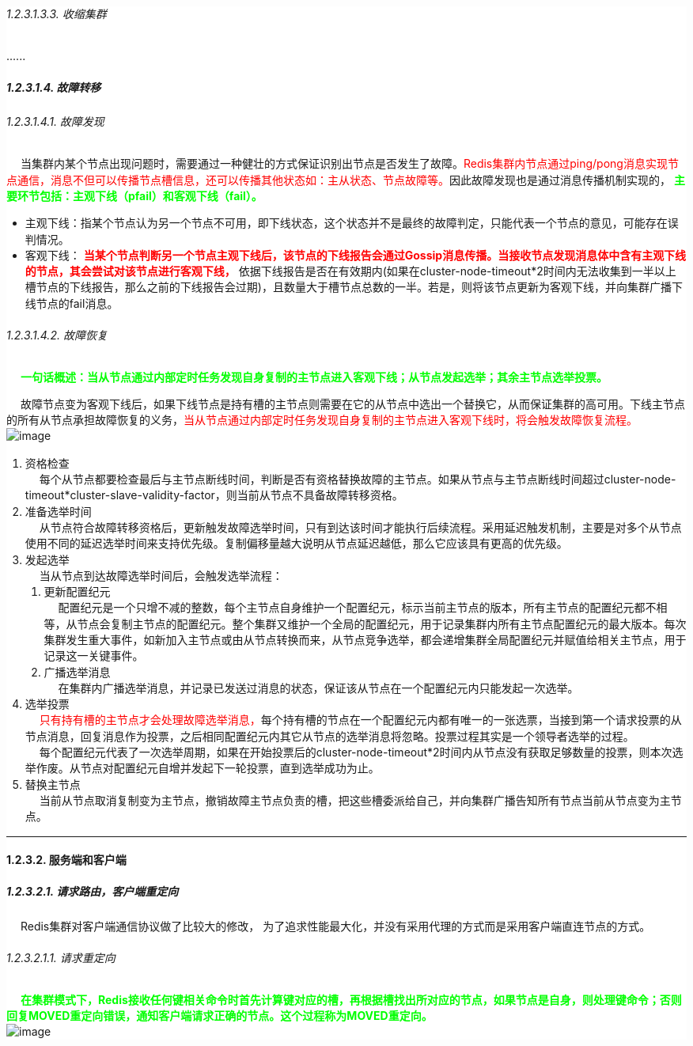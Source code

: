 ###### 1.2.3.1.3.3. 收缩集群  
......

##### 1.2.3.1.4. 故障转移  
###### 1.2.3.1.4.1. 故障发现  
&emsp; 当集群内某个节点出现问题时，需要通过一种健壮的方式保证识别出节点是否发生了故障。<font color = "red">Redis集群内节点通过ping/pong消息实现节点通信，消息不但可以传播节点槽信息，还可以传播其他状态如：主从状态、节点故障等。</font>因此故障发现也是通过消息传播机制实现的， **<font color = "lime">主要环节包括：主观下线（pfail）和客观下线（fail）。</font>**   

* 主观下线：指某个节点认为另一个节点不可用，即下线状态，这个状态并不是最终的故障判定，只能代表一个节点的意见，可能存在误判情况。   
* 客观下线： **<font color = "red">当某个节点判断另一个节点主观下线后，该节点的下线报告会通过Gossip消息传播。当接收节点发现消息体中含有主观下线的节点，其会尝试对该节点进行客观下线，</font>** 依据下线报告是否在有效期内(如果在cluster-node-timeout*2时间内无法收集到一半以上槽节点的下线报告，那么之前的下线报告会过期)，且数量大于槽节点总数的一半。若是，则将该节点更新为客观下线，并向集群广播下线节点的fail消息。  



###### 1.2.3.1.4.2. 故障恢复  
&emsp; **<font color = "lime">一句话概述：当从节点通过内部定时任务发现自身复制的主节点进入客观下线；从节点发起选举；其余主节点选举投票。</font>**  

&emsp; 故障节点变为客观下线后，如果下线节点是持有槽的主节点则需要在它的从节点中选出一个替换它，从而保证集群的高可用。下线主节点的所有从节点承担故障恢复的义务，<font color = "red">当从节点通过内部定时任务发现自身复制的主节点进入客观下线时，将会触发故障恢复流程。</font>  
![image](https://gitee.com/wt1814/pic-host/raw/master/images/microService/Redis/redis-50.png)  

1. 资格检查  
&emsp; 每个从节点都要检查最后与主节点断线时间，判断是否有资格替换故障的主节点。如果从节点与主节点断线时间超过cluster-node-timeout*cluster-slave-validity-factor，则当前从节点不具备故障转移资格。  
2. 准备选举时间  
&emsp; 从节点符合故障转移资格后，更新触发故障选举时间，只有到达该时间才能执行后续流程。采用延迟触发机制，主要是对多个从节点使用不同的延迟选举时间来支持优先级。复制偏移量越大说明从节点延迟越低，那么它应该具有更高的优先级。  
3. 发起选举  
&emsp; 当从节点到达故障选举时间后，会触发选举流程：  
    1. 更新配置纪元  
    &emsp; 配置纪元是一个只增不减的整数，每个主节点自身维护一个配置纪元，标示当前主节点的版本，所有主节点的配置纪元都不相等，从节点会复制主节点的配置纪元。整个集群又维护一个全局的配置纪元，用于记录集群内所有主节点配置纪元的最大版本。每次集群发生重大事件，如新加入主节点或由从节点转换而来，从节点竞争选举，都会递增集群全局配置纪元并赋值给相关主节点，用于记录这一关键事件。  
    2. 广播选举消息  
    &emsp; 在集群内广播选举消息，并记录已发送过消息的状态，保证该从节点在一个配置纪元内只能发起一次选举。  
4. 选举投票  
&emsp; <font color = "red">只有持有槽的主节点才会处理故障选举消息，</font>每个持有槽的节点在一个配置纪元内都有唯一的一张选票，当接到第一个请求投票的从节点消息，回复消息作为投票，之后相同配置纪元内其它从节点的选举消息将忽略。投票过程其实是一个领导者选举的过程。  
&emsp; 每个配置纪元代表了一次选举周期，如果在开始投票后的cluster-node-timeout*2时间内从节点没有获取足够数量的投票，则本次选举作废。从节点对配置纪元自增并发起下一轮投票，直到选举成功为止。  
5. 替换主节点  
&emsp; 当前从节点取消复制变为主节点，撤销故障主节点负责的槽，把这些槽委派给自己，并向集群广播告知所有节点当前从节点变为主节点。

-----

#### 1.2.3.2. 服务端和客户端  
##### 1.2.3.2.1. 请求路由，客户端重定向  
&emsp; Redis集群对客户端通信协议做了比较大的修改， 为了追求性能最大化，并没有采用代理的方式而是采用客户端直连节点的方式。  

###### 1.2.3.2.1.1. 请求重定向  
&emsp; **<font color = "lime">在集群模式下，Redis接收任何键相关命令时首先计算键对应的槽，再根据槽找出所对应的节点，如果节点是自身，则处理键命令；否则回复MOVED重定向错误，通知客户端请求正确的节点。这个过程称为MOVED重定向。</font>**  
![image](https://gitee.com/wt1814/pic-host/raw/master/images/microService/Redis/redis-48.png)  
